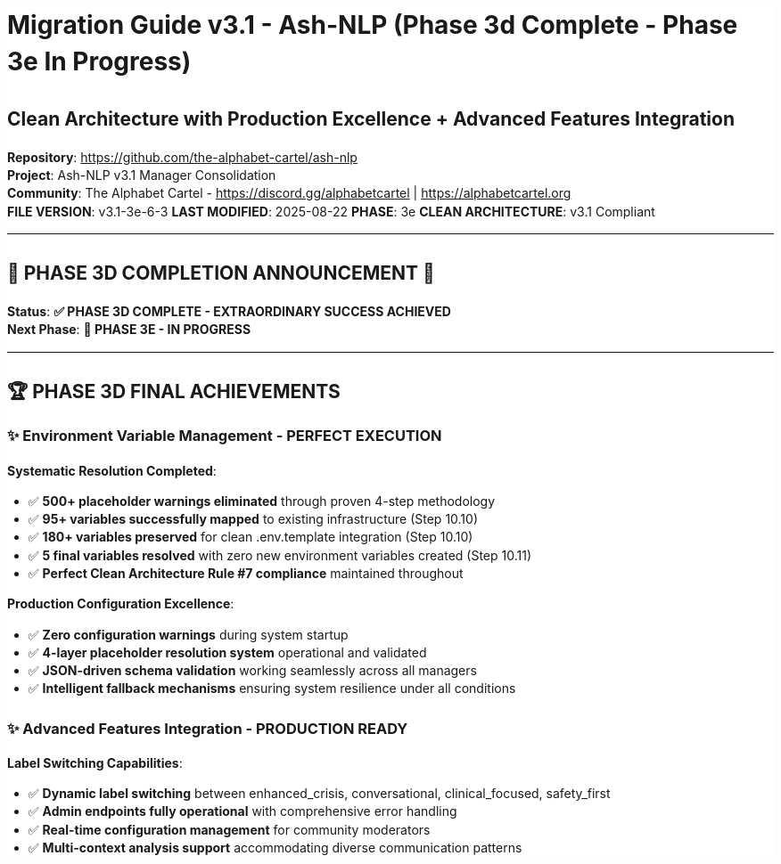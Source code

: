 
# Migration Guide v3.1 - Ash-NLP (Phase 3d Complete - Phase 3e In Progress)

## Clean Architecture with Production Excellence + Advanced Features Integration

**Repository**: https://github.com/the-alphabet-cartel/ash-nlp  
**Project**: Ash-NLP v3.1 Manager Consolidation  
**Community**: The Alphabet Cartel - https://discord.gg/alphabetcartel | https://alphabetcartel.org  
**FILE VERSION**: v3.1-3e-6-3
**LAST MODIFIED**: 2025-08-22
**PHASE**: 3e
**CLEAN ARCHITECTURE**: v3.1 Compliant  

---

## 🎉 **PHASE 3D COMPLETION ANNOUNCEMENT** 🎉

**Status**: **✅ PHASE 3D COMPLETE - EXTRAORDINARY SUCCESS ACHIEVED**  
**Next Phase**: **🚀 PHASE 3E - IN PROGRESS**

---

## 🏆 **PHASE 3D FINAL ACHIEVEMENTS**

### **✨ Environment Variable Management - PERFECT EXECUTION**

**Systematic Resolution Completed**:
- ✅ **500+ placeholder warnings eliminated** through proven 4-step methodology
- ✅ **95+ variables successfully mapped** to existing infrastructure (Step 10.10)
- ✅ **180+ variables preserved** for clean .env.template integration (Step 10.10) 
- ✅ **5 final variables resolved** with zero new environment variables created (Step 10.11)
- ✅ **Perfect Clean Architecture Rule #7 compliance** maintained throughout

**Production Configuration Excellence**:
- ✅ **Zero configuration warnings** during system startup
- ✅ **4-layer placeholder resolution system** operational and validated
- ✅ **JSON-driven schema validation** working seamlessly across all managers
- ✅ **Intelligent fallback mechanisms** ensuring system resilience under all conditions

### **✨ Advanced Features Integration - PRODUCTION READY**

**Label Switching Capabilities**:
- ✅ **Dynamic label switching** between enhanced_crisis, conversational, clinical_focused, safety_first
- ✅ **Admin endpoints fully operational** with comprehensive error handling
- ✅ **Real-time configuration management** for community moderators
- ✅ **Multi-context analysis support** accommodating diverse communication patterns
